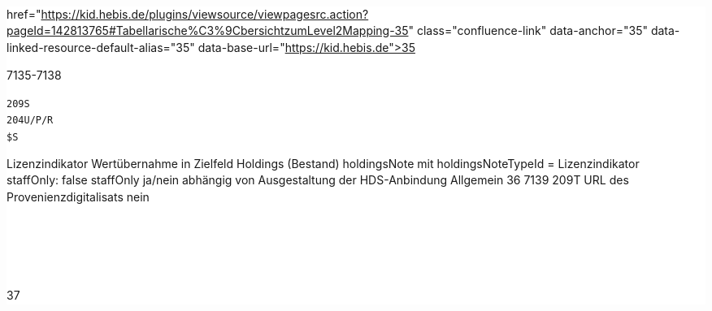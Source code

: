 href="https://kid.hebis.de/plugins/viewsource/viewpagesrc.action?pageId=142813765#Tabellarische%C3%9CbersichtzumLevel2Mapping-35"
class="confluence-link" data-anchor="35"
data-linked-resource-default-alias="35"
data-base-url="https://kid.hebis.de">35</a></p>
</div></td>
<td class="highlight-#abf5d1 confluenceTd"
bgcolor="#abf5d1"
title="Hintergrundfarbe : Hellgrün 100 %">7135-7138</td>
<td class="highlight-#abf5d1 confluenceTd"
bgcolor="#abf5d1"
title="Hintergrundfarbe : Hellgrün 100 %"><pre title=""><code>209S 
204U/P/R
$S</code></pre></td>
<td class="highlight-#abf5d1 confluenceTd"
bgcolor="#abf5d1"
title="Hintergrundfarbe : Hellgrün 100 %">Lizenzindikator</td>
<td class="highlight-#abf5d1 confluenceTd"
bgcolor="#abf5d1"
title="Hintergrundfarbe : Hellgrün 100 %">Wertübernahme in Zielfeld</td>
<td class="highlight-#abf5d1 confluenceTd"
bgcolor="#abf5d1"
title="Hintergrundfarbe : Hellgrün 100 %">Holdings (Bestand)</td>
<td class="highlight-#abf5d1 confluenceTd"
bgcolor="#abf5d1"
title="Hintergrundfarbe : Hellgrün 100 %">holdingsNote mit <span
class="pl-ent" title="">holdingsNoteTypeId = </span>Lizenzindikator</td>
<td class="highlight-#abf5d1 confluenceTd"
bgcolor="#abf5d1"
title="Hintergrundfarbe : Hellgrün 100 %"><br />
</td>
<td class="highlight-#abf5d1 confluenceTd"
bgcolor="#abf5d1"
title="Hintergrundfarbe : Hellgrün 100 %"><span class="pl-ent"
title="">staffOnly: </span>false</td>
<td class="highlight-#abf5d1 confluenceTd"
bgcolor="#abf5d1"
title="Hintergrundfarbe : Hellgrün 100 %">staffOnly ja/nein abhängig von
Ausgestaltung der HDS-Anbindung</td>
<td class="highlight-#abf5d1 confluenceTd"
bgcolor="#abf5d1"
title="Hintergrundfarbe : Hellgrün 100 %">Allgemein</td>
</tr>
<tr class="odd">
<td class="confluenceTd">36</td>
<td class="confluenceTd">7139</td>
<td class="confluenceTd">209T</td>
<td class="confluenceTd">URL des Provenienzdigitalisats</td>
<td class="confluenceTd">nein</td>
<td class="confluenceTd"><br />
</td>
<td class="confluenceTd"><br />
</td>
<td class="confluenceTd"><br />
</td>
<td class="confluenceTd"><br />
</td>
<td class="confluenceTd"><br />
</td>
<td class="confluenceTd"><br />
</td>
</tr>
<tr class="even">
<td class="confluenceTd">37</td>